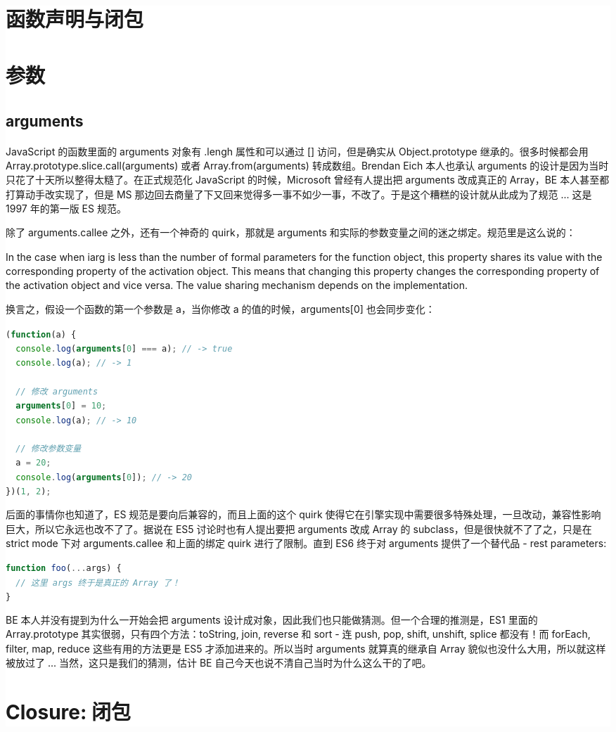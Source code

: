 

# 函数声明与闭包

# 参数

## arguments

JavaScript 的函数里面的 arguments 对象有 .lengh 属性和可以通过 [] 访问，但是确实从 Object.prototype 继承的。很多时候都会用 Array.prototype.slice.call(arguments) 或者 Array.from(arguments) 转成数组。Brendan Eich 本人也承认 arguments 的设计是因为当时只花了十天所以整得太糙了。在正式规范化 JavaScript 的时候，Microsoft 曾经有人提出把 arguments 改成真正的 Array，BE 本人甚至都打算动手改实现了，但是 MS 那边回去商量了下又回来觉得多一事不如少一事，不改了。于是这个糟糕的设计就从此成为了规范 ... 这是 1997 年的第一版 ES 规范。

除了 arguments.callee 之外，还有一个神奇的 quirk，那就是 arguments 和实际的参数变量之间的迷之绑定。规范里是这么说的：

In the case when iarg is less than the number of formal parameters for the function object, this property shares its value with the corresponding property of the activation object. This means that changing this property changes the corresponding property of the activation object and vice versa. The value sharing mechanism depends on the implementation.

换言之，假设一个函数的第一个参数是 a，当你修改 a 的值的时候，arguments[0] 也会同步变化：

```js
(function(a) {
  console.log(arguments[0] === a); // -> true
  console.log(a); // -> 1

  // 修改 arguments
  arguments[0] = 10;
  console.log(a); // -> 10

  // 修改参数变量
  a = 20;
  console.log(arguments[0]); // -> 20
})(1, 2);
```

后面的事情你也知道了，ES 规范是要向后兼容的，而且上面的这个 quirk 使得它在引擎实现中需要很多特殊处理，一旦改动，兼容性影响巨大，所以它永远也改不了了。据说在 ES5 讨论时也有人提出要把 arguments 改成 Array 的 subclass，但是很快就不了了之，只是在 strict mode 下对 arguments.callee 和上面的绑定 quirk 进行了限制。直到 ES6 终于对 arguments 提供了一个替代品 - rest parameters:

```js
function foo(...args) {
  // 这里 args 终于是真正的 Array 了！
}
```

BE 本人并没有提到为什么一开始会把 arguments 设计成对象，因此我们也只能做猜测。但一个合理的推测是，ES1 里面的 Array.prototype 其实很弱，只有四个方法：toString, join, reverse 和 sort - 连 push, pop, shift, unshift, splice 都没有！而 forEach, filter, map, reduce 这些有用的方法更是 ES5 才添加进来的。所以当时 arguments 就算真的继承自 Array 貌似也没什么大用，所以就这样被放过了 ... 当然，这只是我们的猜测，估计 BE 自己今天也说不清自己当时为什么这么干的了吧。

# Closure: 闭包
